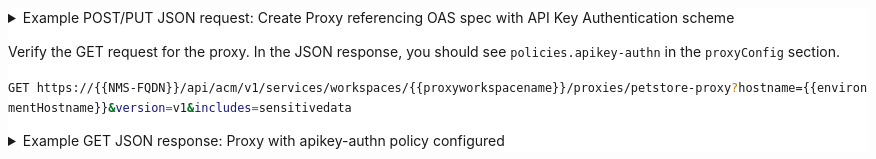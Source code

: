    <details><summary>Example POST/PUT JSON request: Create Proxy referencing OAS spec with API Key Authentication scheme</summary></details>

   Verify the GET request for the proxy. In the JSON response, you should see `policies.apikey-authn` in the `proxyConfig` section.

   ```bash
   GET https://{{NMS-FQDN}}/api/acm/v1/services/workspaces/{{proxyworkspacename}}/proxies/petstore-proxy?hostname={{environmentHostname}}&version=v1&includes=sensitivedata
   ```

   <details>
   <summary>Example GET JSON response: Proxy with apikey-authn policy configured</summary>

   ```json
    {
      "configs": [
        {
          "configState": {
            "proxy": {
              "configState": {
                "action": "DEPLOY",
                "createTime": "2023-06-28T13:24:45Z",
                "instanceGroupRef": "acm-test",
                "jobID": "f7bc9bef-3969-4f73-97ef-ca498b7103d3",
                "jobLink": "/api/acm/v1/services/workspaces/service-ws/proxies/petstore-proxy/jobs/f7bc9bef-3969-4f73-97ef-ca498b7103d3",
                "status": "SUCCESS",
                "updateTime": "2023-06-28T13:24:48Z"
              },
              "id": 1
            }
          },
          "metadata": {
            "kind": "proxy",
            "link": {
              "rel": "/api/acm/v1/services/workspaces/service-ws/proxies/petstore-proxy"
            },
            "ref": "/api/acm/v1/services/workspaces/service-ws",
            "tags": []
          },
          "name": "petstore-proxy",
          "proxyConfig": {
            "backends": [
              {
                "enableSRVRecordLookUp": false,
                "label": {
                  "targetName": "default"
                },
                "serviceContextRoot": "/",
                "serviceName": "petstore-svc",
                "serviceTargets": [
                  {
                    "failTimeout": "10s",
                    "hostname": "petstore3.swagger.io",
                    "listener": {
                      "enableTLS": true,
                      "port": 443,
                      "transportProtocol": "HTTP"
                    },
                    "maxConnections": 0,
                    "maxFails": 1,
                    "serverDown": false
                  }
                ]
              }
   ```